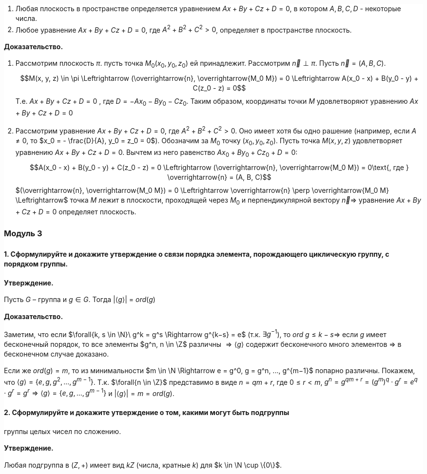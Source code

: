 1) Любая плоскость в пространстве определяется уравнением $Ax + By + Cz + D = 0$, в котором $A, B, C, D$ - некоторые числа.
2) Любое уравнение $Ax + By + Cz + D = 0$, где $A^2 + B^2 + C^2 > 0$, определяет в пространстве плоскость.

**Доказательство.**

1. Рассмотрим плоскость $\pi$. пусть точка $M_0(x_0, y_0, z_0)$ ей принадлежит. Рассмотрим $\overrightarrow{n} \perp \pi$.
   Пусть $\overrightarrow{n} = (A, B, C)$.
   $$M(x, y, z) \in \pi \Leftrightarrow (\overrightarrow{n}, \overrightarrow{M_0 M}) = 0 \Leftrightarrow A(x_0 - x) + B(y_0 - y) + C(z_0 - z) = 0$$
   Т.е. $Ax + By + Cz + D = 0$ , где $D = -Ax_0 -By_0 - Cz_0$. Таким образом, координаты точки $M$ удовлетворяют уравнению $Ax + By + Cz + D = 0$

2. Рассмотрим уравнение $Ax + By + Cz + D = 0$, где $A^2 + B^2 + C^2 > 0$. Оно имеет хотя бы одно рашение \(например, если $A \neq 0$, то $x_0 = - \frac{D}{A}, y_0 = z_0 = 0$\). Обозначим за $M_0$ точку $(x_0, y_0, z_0)$. Пусть точка $M(x, y, z)$ удовлетворяет уравнению $Ax + By + Cz + D = 0$. Вычтем из него равенство $Ax_0 + By_0 + Cz_0 + D = 0$:
   $$A(x_0 - x) + B(y_0 - y) + C(z_0 - z) = 0 \Leftrightarrow (\overrightarrow{n}, \overrightarrow{M_0 M}) = 0\text{, где } \overrightarrow{n} = (A, B, C)$$
   $(\overrightarrow{n}, \overrightarrow{M_0 M}) = 0 \Leftrightarrow \overrightarrow{n} \perp \overrightarrow{M_0 M} \Leftrightarrow$ точка $M$ лежит в плоскости, проходящей через $M_0$ и перпендикулярной вектору $\overrightarrow{n} \Rightarrow$ уравнение $Ax + By + Cz + D = 0$ определяет плоскость. 

###  Модуль 3

#### 1. Сформулируйте и докажите утверждение о связи порядка элемента, порождающего циклическую группу, с порядком группы.

**Утверждение.** 

Пусть $G$ – группа и $g \in G$. Тогда $|\langle g \rangle|$ = $ord(g)$

**Доказательство.** 

Заметим, что если $\forall{k, s \in \N}\ g^k = g^s \Rightarrow g^{k−s} = e$ \(т.к. $\exists g^{−1}$\), то $ord\ g \leq k−s \Rightarrow$ если $g$ имеет бесконечный порядок, то все элементы $g^n, n \in \Z$ различны $\Rightarrow \langle g \rangle$ содержит бесконечного много элементов $\Rightarrow$ в бесконечном случае доказано.

Если же $ord(g) = m$, то из минимальности $m \in \N \Rightarrow e = g^0, g = g^n, ..., g^{m−1}$ попарно различны. Покажем, что $\langle g \rangle = \{e, g, g^2, ..., g^{m−1}\}$. Т.к. $\forall{n \in \Z}$ представимо в виде $n = qm + r$, где $0 \leq r < m$, $g^n = g^{qm+r} =(g^m)^q \cdot g^r = e^q \cdot g^r = g^r \Rightarrow \langle g \rangle = \{e, g, ..., g^{m−1}\}$ и $|\langle g 
\rangle| = m = ord(g)$.

#### 2. Сформулируйте и докажите утверждение о том, какими могут быть подгруппы

группы целых чисел по сложению.

**Утверждение.** 

Любая подгруппа в $(Z, +)$ имеет вид $kZ$ (числа, кратные $k$) для $k \in \N \cup \{0\}$.
